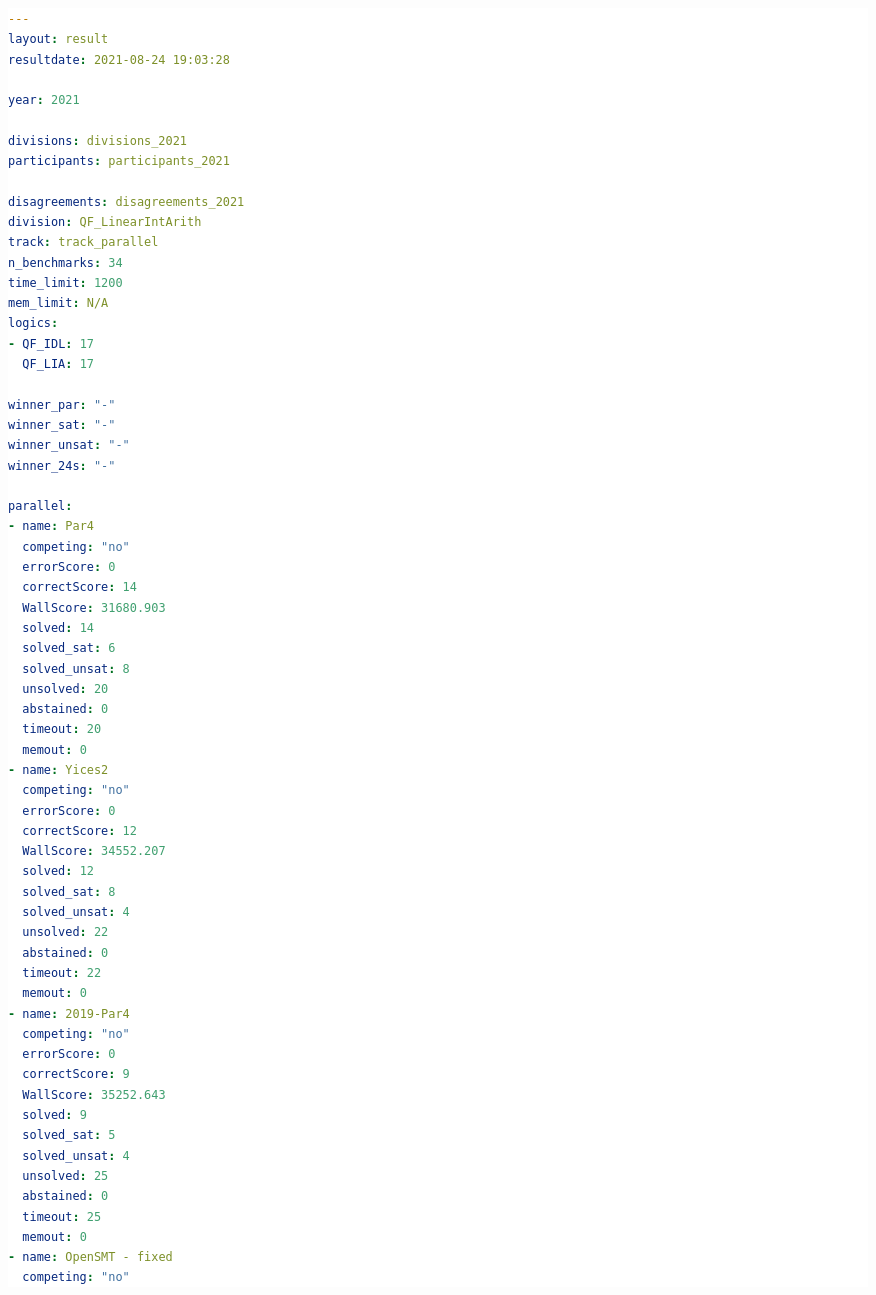 ```yaml
---
layout: result
resultdate: 2021-08-24 19:03:28

year: 2021

divisions: divisions_2021
participants: participants_2021

disagreements: disagreements_2021
division: QF_LinearIntArith
track: track_parallel
n_benchmarks: 34
time_limit: 1200
mem_limit: N/A
logics:
- QF_IDL: 17
  QF_LIA: 17

winner_par: "-"
winner_sat: "-"
winner_unsat: "-"
winner_24s: "-"

parallel:
- name: Par4
  competing: "no"
  errorScore: 0
  correctScore: 14
  WallScore: 31680.903
  solved: 14
  solved_sat: 6
  solved_unsat: 8
  unsolved: 20
  abstained: 0
  timeout: 20
  memout: 0
- name: Yices2
  competing: "no"
  errorScore: 0
  correctScore: 12
  WallScore: 34552.207
  solved: 12
  solved_sat: 8
  solved_unsat: 4
  unsolved: 22
  abstained: 0
  timeout: 22
  memout: 0
- name: 2019-Par4
  competing: "no"
  errorScore: 0
  correctScore: 9
  WallScore: 35252.643
  solved: 9
  solved_sat: 5
  solved_unsat: 4
  unsolved: 25
  abstained: 0
  timeout: 25
  memout: 0
- name: OpenSMT - fixed
  competing: "no"
```